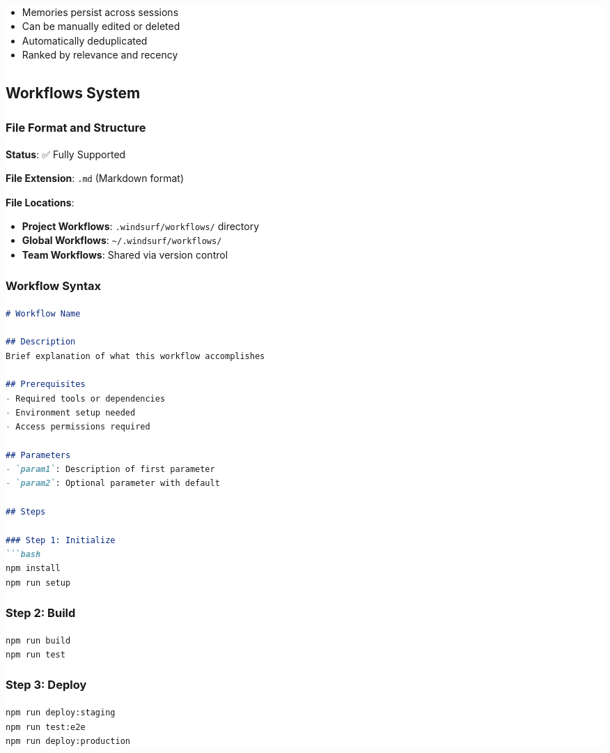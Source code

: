- Memories persist across sessions
- Can be manually edited or deleted
- Automatically deduplicated
- Ranked by relevance and recency

## Workflows System

### File Format and Structure

**Status**: ✅ Fully Supported

**File Extension**: `.md` (Markdown format)

**File Locations**:
- **Project Workflows**: `.windsurf/workflows/` directory
- **Global Workflows**: `~/.windsurf/workflows/`
- **Team Workflows**: Shared via version control

### Workflow Syntax

```markdown
# Workflow Name

## Description
Brief explanation of what this workflow accomplishes

## Prerequisites
- Required tools or dependencies
- Environment setup needed
- Access permissions required

## Parameters
- `param1`: Description of first parameter
- `param2`: Optional parameter with default

## Steps

### Step 1: Initialize
```bash
npm install
npm run setup
```

### Step 2: Build
```bash
npm run build
npm run test
```

### Step 3: Deploy
```bash
npm run deploy:staging
npm run test:e2e
npm run deploy:production
```
